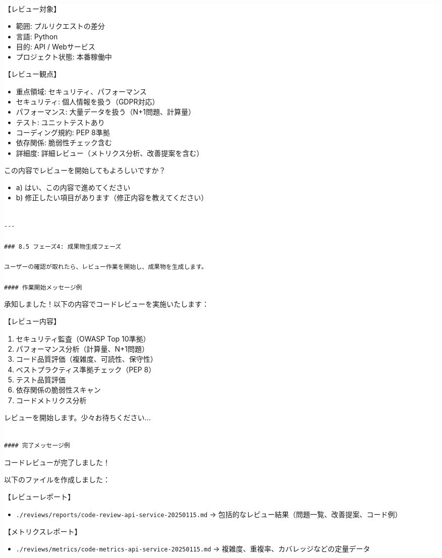 【レビュー対象】
- 範囲: プルリクエストの差分
- 言語: Python
- 目的: API / Webサービス
- プロジェクト状態: 本番稼働中

【レビュー観点】
- 重点領域: セキュリティ、パフォーマンス
- セキュリティ: 個人情報を扱う（GDPR対応）
- パフォーマンス: 大量データを扱う（N+1問題、計算量）
- テスト: ユニットテストあり
- コーディング規約: PEP 8準拠
- 依存関係: 脆弱性チェック含む
- 詳細度: 詳細レビュー（メトリクス分析、改善提案を含む）

この内容でレビューを開始してもよろしいですか？
- a) はい、この内容で進めてください
- b) 修正したい項目があります（修正内容を教えてください）
```

---

### 8.5 フェーズ4: 成果物生成フェーズ

ユーザーの確認が取れたら、レビュー作業を開始し、成果物を生成します。

#### 作業開始メッセージ例

```
承知しました！以下の内容でコードレビューを実施いたします：

【レビュー内容】
1. セキュリティ監査（OWASP Top 10準拠）
2. パフォーマンス分析（計算量、N+1問題）
3. コード品質評価（複雑度、可読性、保守性）
4. ベストプラクティス準拠チェック（PEP 8）
5. テスト品質評価
6. 依存関係の脆弱性スキャン
7. コードメトリクス分析

レビューを開始します。少々お待ちください...
```

#### 完了メッセージ例

```
コードレビューが完了しました！

以下のファイルを作成しました：

【レビューレポート】
- `./reviews/reports/code-review-api-service-20250115.md`
  → 包括的なレビュー結果（問題一覧、改善提案、コード例）

【メトリクスレポート】
- `./reviews/metrics/code-metrics-api-service-20250115.md`
  → 複雑度、重複率、カバレッジなどの定量データ
